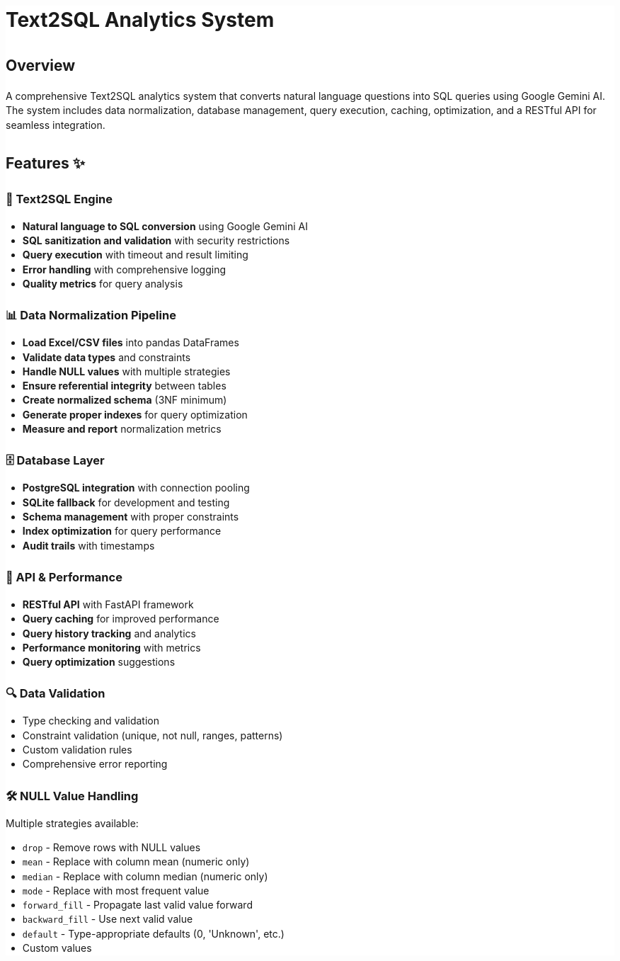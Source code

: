 # Text2SQL Analytics System

## Overview
A comprehensive Text2SQL analytics system that converts natural language questions into SQL queries using Google Gemini AI. The system includes data normalization, database management, query execution, caching, optimization, and a RESTful API for seamless integration.

## Features ✨

### 🤖 Text2SQL Engine
- **Natural language to SQL conversion** using Google Gemini AI
- **SQL sanitization and validation** with security restrictions
- **Query execution** with timeout and result limiting
- **Error handling** with comprehensive logging
- **Quality metrics** for query analysis

### 📊 Data Normalization Pipeline
- **Load Excel/CSV files** into pandas DataFrames
- **Validate data types** and constraints
- **Handle NULL values** with multiple strategies
- **Ensure referential integrity** between tables
- **Create normalized schema** (3NF minimum)
- **Generate proper indexes** for query optimization
- **Measure and report** normalization metrics

### 🗄️ Database Layer
- **PostgreSQL integration** with connection pooling
- **SQLite fallback** for development and testing
- **Schema management** with proper constraints
- **Index optimization** for query performance
- **Audit trails** with timestamps

### 🚀 API & Performance
- **RESTful API** with FastAPI framework
- **Query caching** for improved performance
- **Query history tracking** and analytics
- **Performance monitoring** with metrics
- **Query optimization** suggestions

### 🔍 Data Validation
- Type checking and validation
- Constraint validation (unique, not null, ranges, patterns)
- Custom validation rules
- Comprehensive error reporting

### 🛠️ NULL Value Handling
Multiple strategies available:
- `drop` - Remove rows with NULL values
- `mean` - Replace with column mean (numeric only)
- `median` - Replace with column median (numeric only)
- `mode` - Replace with most frequent value
- `forward_fill` - Propagate last valid value forward
- `backward_fill` - Use next valid value
- `default` - Type-appropriate defaults (0, 'Unknown', etc.)
- Custom values
